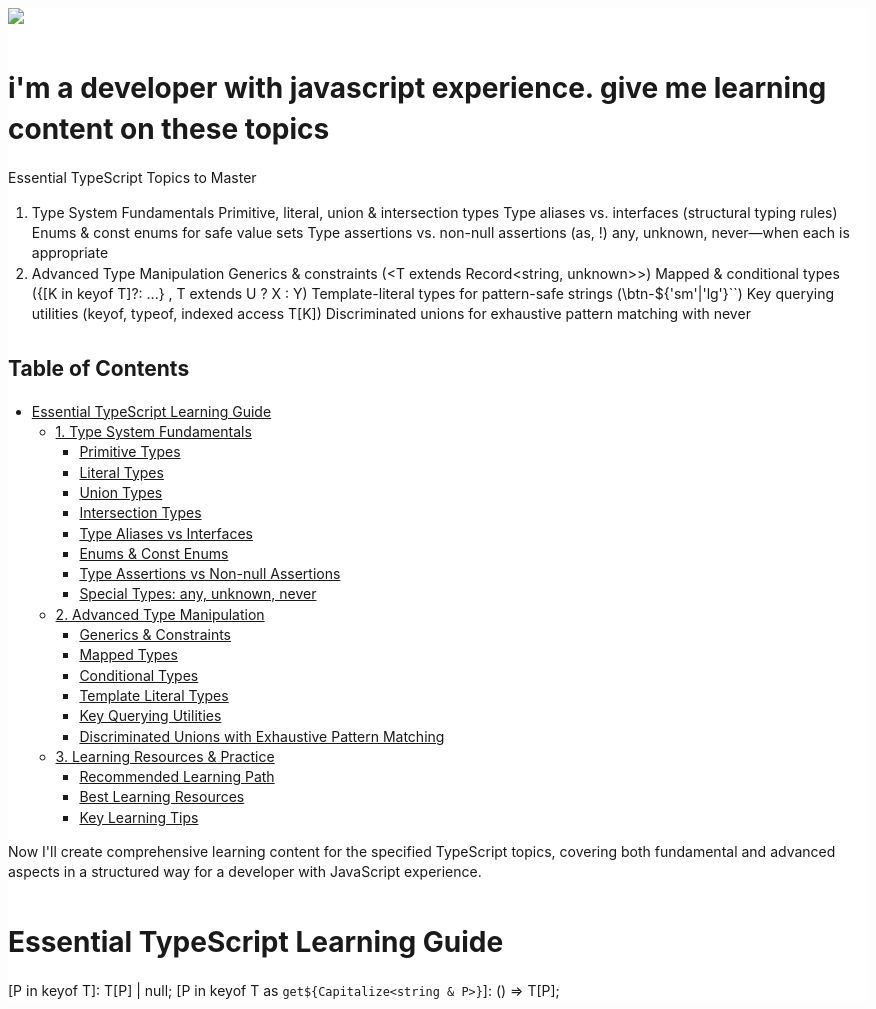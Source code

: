 <img src="https://r2cdn.perplexity.ai/pplx-full-logo-primary-dark%402x.png" style="height:64px;margin-right:32px"/>

# i'm a developer with javascript experience. give me learning content on these topics

Essential TypeScript Topics to Master

1. Type System Fundamentals
Primitive, literal, union \& intersection types
Type aliases vs. interfaces (structural typing rules)
Enums \& const enums for safe value sets
Type assertions vs. non-null assertions (as, !)
any, unknown, never—when each is appropriate
2. Advanced Type Manipulation
Generics \& constraints (<T extends Record<string, unknown>>)
Mapped \& conditional types ({[K in keyof T]?: ...} , T extends U ? X : Y)
Template-literal types for pattern-safe strings (\btn-\${'sm'|'lg'}``)
Key querying utilities (keyof, typeof, indexed access T[K])
Discriminated unions for exhaustive pattern matching with never

## Table of Contents

- [Essential TypeScript Learning Guide](#essential-typescript-learning-guide)
  - [1. Type System Fundamentals](#1-type-system-fundamentals)
    - [Primitive Types](#primitive-types)
    - [Literal Types](#literal-types)
    - [Union Types](#union-types)
    - [Intersection Types](#intersection-types)
    - [Type Aliases vs Interfaces](#type-aliases-vs-interfaces)
    - [Enums & Const Enums](#enums--const-enums)
    - [Type Assertions vs Non-null Assertions](#type-assertions-vs-non-null-assertions)
    - [Special Types: any, unknown, never](#special-types-any-unknown-never)
  - [2. Advanced Type Manipulation](#2-advanced-type-manipulation)
    - [Generics & Constraints](#generics--constraints)
    - [Mapped Types](#mapped-types)
    - [Conditional Types](#conditional-types)
    - [Template Literal Types](#template-literal-types)
    - [Key Querying Utilities](#key-querying-utilities)
    - [Discriminated Unions with Exhaustive Pattern Matching](#discriminated-unions-with-exhaustive-pattern-matching)
  - [3. Learning Resources & Practice](#3-learning-resources--practice)
    - [Recommended Learning Path](#recommended-learning-path)
    - [Best Learning Resources](#best-learning-resources)
    - [Key Learning Tips](#key-learning-tips)

Now I'll create comprehensive learning content for the specified TypeScript topics, covering both fundamental and advanced aspects in a structured way for a developer with JavaScript experience.

# Essential TypeScript Learning Guide


  [P in keyof T]: T[P] | null;
  [P in keyof T as `get${Capitalize<string & P>}`]: () => T[P];
[^1]: https://antondevtips.com/blog/the-complete-guide-to-typescript-types
[^2]: https://www.typescriptlang.org/docs/handbook/unions-and-intersections.html
[^3]: https://blog.logrocket.com/understanding-discriminated-union-intersection-types-typescript/
[^4]: https://www.geeksforgeeks.org/typescript-differences-between-type-aliases-and-interfaces-type/
[^5]: https://www.typescriptlang.org/play/typescript/language-extensions/types-vs-interfaces.ts.html
[^6]: https://blog.bitsrc.io/the-difference-between-type-aliases-and-interfaces-in-typescript-af5f34fe4309
[^7]: https://dev.to/toluagboola/type-aliases-vs-interfaces-in-typescript-3ggg
[^8]: https://www.totaltypescript.com/workshops/typescript-pro-essentials/typescript-only-features/const-enums-in-typescript
[^9]: https://ultimatecourses.com/blog/const-enums-typescript
[^10]: https://www.w3schools.com/typescript/typescript_enums.php
[^11]: https://codefinity.com/blog/Conditional-Types-and-Mapped-Types-in-TypeScript
[^12]: https://www.geeksforgeeks.org/typescript-conditional-and-mapped-types/
[^13]: https://www.typescriptlang.org/docs/handbook/2/mapped-types.html
[^14]: https://www.typescriptlang.org/docs/handbook/2/conditional-types.html
[^15]: https://www.geeksforgeeks.org/typescript/what-are-template-literal-types-in-typescript/
[^16]: https://dev.to/zirkelc/template-literal-types-how-to-type-strings-2amb
[^17]: https://www.typescriptlang.org/docs/handbook/2/template-literal-types.html
[^18]: https://www.fullstory.com/blog/discriminated-unions-and-exhaustiveness-checking-in-typescript/
[^19]: https://css-tricks.com/typescript-discriminated-unions/
[^20]: https://jessewarden.com/2022/12/typescript-enums-vs-discriminated-unions.html
[^21]: https://www.typescriptlang.org/docs/
[^22]: https://www.geeksforgeeks.org/typescript/typescript-projects/
[^23]: https://www.guvi.in/blog/top-typescript-projects-for-all-beginners/
[^24]: https://refactoring.guru/design-patterns/typescript
[^25]: https://dev.to/shafayeat/advanced-design-patterns-in-typescript-275
[^26]: https://www.totaltypescript.com
[^27]: https://typescript-exercises.github.io
[^28]: https://www.w3schools.com/typescript/
[^29]: http://www.w3schools.com/typescript/typescript_exercises.php
[^30]: https://www.youtube.com/watch?v=gieEQFIfgYc
[^31]: https://moldstud.com/articles/p-the-best-online-resources-to-learn-typescript-in-2024-top-courses-tutorials-and-more
[^32]: https://www.typescriptlang.org/docs/handbook/typescript-in-5-minutes.html
[^33]: https://www.geeksforgeeks.org/typescript/union-type-to-intersection-type-in-typescript/
[^34]: https://prasadn.hashnode.dev/all-about-types-mastering-typescripts-type-system-a-comprehensive-guide
[^35]: https://dev.to/sweetpapa/typescript-fundamentals-a-beginners-guide-2025-3ej9
[^36]: https://hyperskill.org/university/typescript/typescript-union-types
[^37]: https://www.typescriptlang.org/docs/handbook/2/basic-types.html
[^38]: https://stackoverflow.com/questions/64614085/intersection-of-primitive-and-object-types-with-typescript
[^39]: https://www.w3schools.com/typescript/typescript_aliases_and_interfaces.php
[^40]: https://type-level-typescript.com
[^41]: https://www.typescriptlang.org/docs/handbook/2/everyday-types.html
[^42]: https://www.youtube.com/watch?v=QYO-sieqLD4
[^43]: https://www.codecademy.com/learn/learn-typescript
[^44]: https://www.serverlessguru.com/blog/demystifying-typescript-unions-and-intersection
[^45]: https://dev.to/audreyk/when-to-use-the-non-null-assertion-operator-in-typescript-545f
[^46]: https://www.linkedin.com/pulse/typescript-types-any-object-unknown-never-hassan-fathy-qlx6f
[^47]: https://www.geeksforgeeks.org/typescript-non-null-assertion-operator-postfix-type/
[^48]: https://www.typescriptlang.org/play/typescript/primitives/unknown-and-never.ts.html
[^49]: https://learntypescript.dev/07/l2-non-null-assertion-operator
[^50]: https://monsterlessons-academy.com/posts/any-never-void-unknown-in-typescript
[^51]: https://www.typescriptlang.org/docs/handbook/enums.html
[^52]: https://stackoverflow.com/questions/76232881/how-to-get-rid-of-non-null-assertion
[^53]: https://dev.to/ponikar/typescript-any-unknown-never-1idc
[^54]: https://stackoverflow.com/questions/40227401/const-enum-in-typescript
[^55]: https://typescript-eslint.io/rules/non-nullable-type-assertion-style/
[^56]: https://blog.logrocket.com/when-to-use-never-unknown-typescript/
[^57]: https://www.typescriptlang.org/tsconfig/preserveConstEnums.html
[^58]: https://www.typescriptlang.org/docs/handbook/release-notes/typescript-2-0.html
[^59]: https://www.reddit.com/r/typescript/comments/1isej0z/is_there_any_practical_difference_between_unknown/
[^60]: https://www.reddit.com/r/typescript/comments/ztpl9k/enum_vs_as_const_vs_objectfreeze_what_is_the/
[^61]: https://www.reddit.com/r/typescript/comments/11rqtn3/is_as_any_better_than_to_assert_nonnullishness/
[^62]: https://www.typescripttutorial.net/typescript-tutorial/typescript-generic-constraints/
[^63]: https://www.geeksforgeeks.org/typescript/typescript-generic-constraints/
[^64]: https://blog.dennisokeeffe.com/blog/2023-06-20-advanced-typescript-generics-in-practice
[^65]: https://darshitanjaria.hashnode.dev/typescript-in-production-mastering-conditional-and-mapped-types-for-type-safety
[^66]: https://www.reddit.com/r/typescript/comments/1euhvzg/use_template_literal_type_for_a_string_with_only/
[^67]: https://www.allthingstypescript.dev/p/generic-constraints-a-gentle-introduction
[^68]: https://stackoverflow.com/questions/74432701/is-there-a-way-to-write-a-conditional-mapped-type-in-typescript
[^69]: https://type-safe.thadaw.com/basic-types/template-literal-types
[^70]: https://dev.to/rajrathod/exploring-the-power-of-typescript-generics-constraints-utility-types-literal-types-and-recursive-structures-78g
[^71]: https://www.typescriptlang.org/docs/handbook/2/generics.html
[^72]: https://www.rst.software/blog/template-literal-types-type-the-strings-in-your-code
[^73]: https://www.w3schools.com/typescript/typescript_basic_generics.php
[^74]: https://www.typescriptlang.org/docs/handbook/advanced-types.html
[^75]: https://www.geeksforgeeks.org/typescript-indexed-access-types/
[^76]: https://dev.to/tmhao2005/ts-useful-advanced-types-3k5e
[^77]: https://www.typescriptlang.org/docs/handbook/2/indexed-access-types.html
[^78]: https://2ality.com/2025/02/typescript-infer-operator.html
[^79]: https://blog.bitsrc.io/manipulation-continues-with-typescripts-type-operators-fb07ad31a9b9
[^80]: https://blog.logrocket.com/typescript-record-types/
[^81]: https://www.w3schools.com/typescript/typescript_keyof.php
[^82]: https://www.replo.app/engineering/exhaustive-switch-expressions-in-typescript
[^83]: https://mimo.org/glossary/typescript/keyof-type-operator
[^84]: https://dd.engineering/blog/indexed-access-types-lookup-types-in-typescript
[^85]: https://blog.logrocket.com/pattern-matching-type-safety-typescript/
[^86]: https://www.typescriptlang.org/docs/handbook/utility-types.html
[^87]: https://stackoverflow.com/questions/61941672/typescript-indexing-into-an-object-type-using-keyof
[^88]: https://mikecann.blog/posts/discriminated-unions-and-pattern-matching-in-typescript
[^89]: https://stackoverflow.com/questions/71462888/how-to-remove-keys-of-type-never
[^90]: https://www.typescriptlang.org/docs/handbook/2/keyof-types.html
[^91]: https://www.nabinsaud.com.np/blog/advanced-typescript-patterns
[^92]: https://www.learningtypescript.com/projects/
[^93]: https://hackr.io/tutorials/learn-typescript
[^94]: https://dev.to/tonystpierre/7-advanced-typescript-patterns-for-safer-smarter-code-design-54n7
[^95]: https://www.reddit.com/r/typescript/comments/15zvnlv/whats_some_very_practical_exercise_based/
[^96]: https://www.freecodecamp.org/news/typescript-curry-ramda-types-f747e99744ab/
[^97]: https://javascript.plainenglish.io/8-advanced-react-typescript-patterns-every-developer-should-master-d31244a370d6